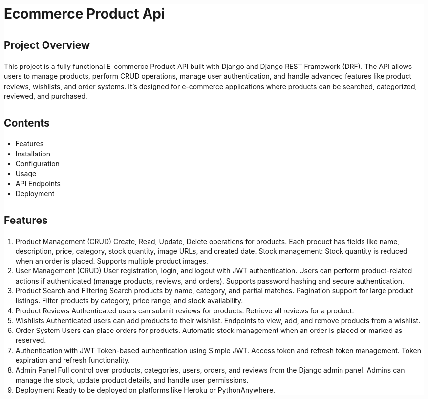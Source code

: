 # Ecommerce Product Api

## Project Overview

This project is a fully functional E-commerce Product API built with Django and Django REST Framework (DRF). The API allows users to manage products, perform CRUD operations, manage user authentication, and handle advanced features like product reviews, wishlists, and order systems. It’s designed for e-commerce applications where products can be searched, categorized, reviewed, and purchased.

## Contents
- [Features](#features)
- [Installation](#installation)
- [Configuration](#configuration)
- [Usage](#usage)
- [API Endpoints](#api-endpoints)
- [Deployment](#deployment)



## Features
1. Product Management (CRUD)
Create, Read, Update, Delete operations for products.
Each product has fields like name, description, price, category, stock quantity, image URLs, and created date.
Stock management: Stock quantity is reduced when an order is placed.
Supports multiple product images.
2. User Management (CRUD)
User registration, login, and logout with JWT authentication.
Users can perform product-related actions if authenticated (manage products, reviews, and orders).
Supports password hashing and secure authentication.
3. Product Search and Filtering
Search products by name, category, and partial matches.
Pagination support for large product listings.
Filter products by category, price range, and stock availability.
4. Product Reviews
Authenticated users can submit reviews for products.
Retrieve all reviews for a product.
5. Wishlists
Authenticated users can add products to their wishlist.
Endpoints to view, add, and remove products from a wishlist.
6. Order System
Users can place orders for products.
Automatic stock management when an order is placed or marked as reserved.
7. Authentication with JWT
Token-based authentication using Simple JWT.
Access token and refresh token management.
Token expiration and refresh functionality.
8. Admin Panel
Full control over products, categories, users, orders, and reviews from the Django admin panel.
Admins can manage the stock, update product details, and handle user permissions.
9. Deployment
Ready to be deployed on platforms like Heroku or PythonAnywhere.
